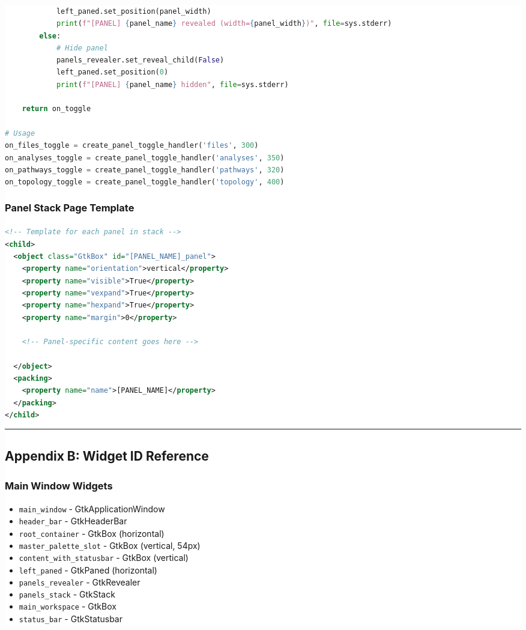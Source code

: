 ```python
            left_paned.set_position(panel_width)
            print(f"[PANEL] {panel_name} revealed (width={panel_width})", file=sys.stderr)
        else:
            # Hide panel
            panels_revealer.set_reveal_child(False)
            left_paned.set_position(0)
            print(f"[PANEL] {panel_name} hidden", file=sys.stderr)
    
    return on_toggle

# Usage
on_files_toggle = create_panel_toggle_handler('files', 300)
on_analyses_toggle = create_panel_toggle_handler('analyses', 350)
on_pathways_toggle = create_panel_toggle_handler('pathways', 320)
on_topology_toggle = create_panel_toggle_handler('topology', 400)
```

### Panel Stack Page Template

```xml
<!-- Template for each panel in stack -->
<child>
  <object class="GtkBox" id="[PANEL_NAME]_panel">
    <property name="orientation">vertical</property>
    <property name="visible">True</property>
    <property name="vexpand">True</property>
    <property name="hexpand">True</property>
    <property name="margin">0</property>
    
    <!-- Panel-specific content goes here -->
    
  </object>
  <packing>
    <property name="name">[PANEL_NAME]</property>
  </packing>
</child>
```

---

## Appendix B: Widget ID Reference

### Main Window Widgets
- `main_window` - GtkApplicationWindow
- `header_bar` - GtkHeaderBar
- `root_container` - GtkBox (horizontal)
- `master_palette_slot` - GtkBox (vertical, 54px)
- `content_with_statusbar` - GtkBox (vertical)
- `left_paned` - GtkPaned (horizontal)
- `panels_revealer` - GtkRevealer
- `panels_stack` - GtkStack
- `main_workspace` - GtkBox
- `status_bar` - GtkStatusbar
